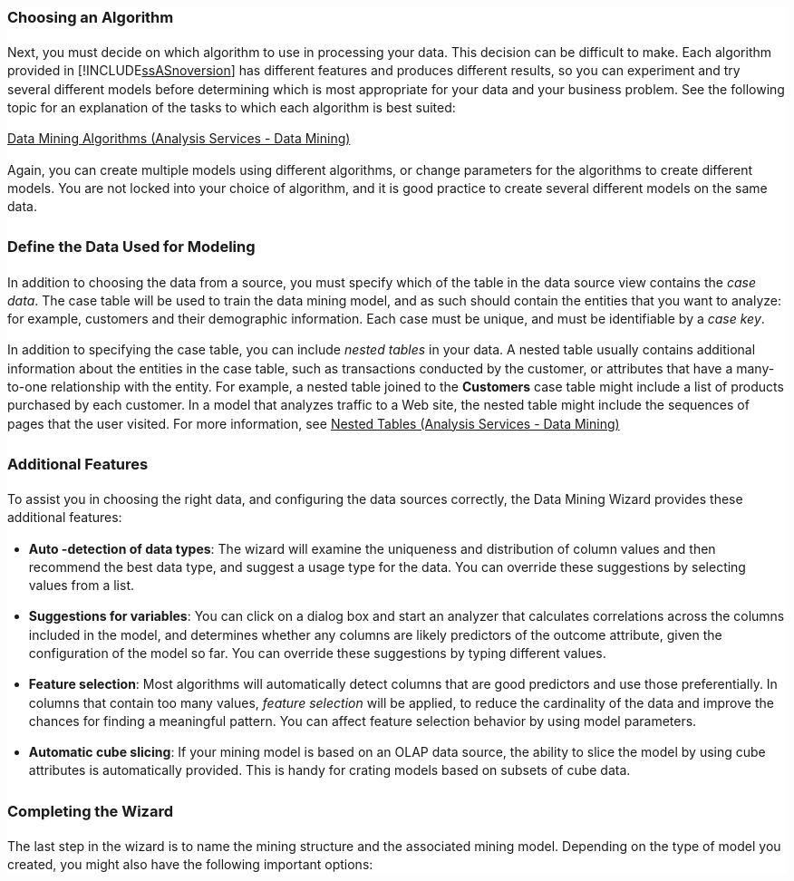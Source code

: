 ### Choosing an Algorithm  
 Next, you must decide on which algorithm to use in processing your data. This decision can be difficult to make. Each algorithm provided in [!INCLUDE[ssASnoversion](../../includes/ssasnoversion-md.md)] has different features and produces different results, so you can experiment and try several different models before determining which is most appropriate for your data and your business problem. See the following topic for an explanation of the tasks to which each algorithm is best suited:  
  
 [Data Mining Algorithms &#40;Analysis Services - Data Mining&#41;](../../analysis-services/data-mining/data-mining-algorithms-analysis-services-data-mining.md)  
  
 Again, you can create multiple models using different algorithms, or change parameters for the algorithms to create different models. You are not locked into your choice of algorithm, and it is good practice to create several different models on the same data.  
  
### Define the Data Used for Modeling  
 In addition to choosing the data from a source, you must specify which of the table in the data source view contains the *case data*. The case table will be used to train the data mining model, and as such should contain the entities that you want to analyze: for example, customers and their demographic information. Each case must be unique, and must be identifiable by a *case key*.  
  
 In addition to specifying the case table, you can include *nested tables* in your data. A nested table usually contains additional information about the entities in the case table, such as transactions conducted by the customer, or attributes that have a many-to-one relationship with the entity. For example, a nested table joined to the **Customers** case table might include a list of products purchased by each customer. In a model that analyzes traffic to a Web site, the nested table might include the sequences of pages that the user visited. For more information, see [Nested Tables &#40;Analysis Services - Data Mining&#41;](../../analysis-services/data-mining/nested-tables-analysis-services-data-mining.md)  
  
### Additional Features  
 To assist you in choosing the right data, and configuring the data sources correctly, the Data Mining Wizard provides these additional features:  
  
-   **Auto -detection of data types**: The wizard will examine the uniqueness and distribution of column values and then recommend the best data type, and suggest a usage type for the data. You can override these suggestions by selecting values from a list.  
  
-   **Suggestions for variables**: You can click on a dialog box and start an analyzer that calculates correlations across the columns included in the model, and determines whether any columns are likely predictors of the outcome attribute, given the configuration of the model so far. You can override these suggestions by typing different values.  
  
-   **Feature selection**: Most algorithms will automatically detect columns that are good predictors and use those preferentially. In columns that contain too many values, *feature selection* will be applied, to reduce the cardinality of the data and improve the chances for finding a meaningful pattern. You can affect feature selection behavior by using model parameters.  
  
-   **Automatic cube slicing**: If your mining model is based on an OLAP data source, the ability to slice the model by using cube attributes is automatically provided. This is handy for crating models based on subsets of cube data.  
  
### Completing the Wizard  
 The last step in the wizard is to name the mining structure and the associated mining model. Depending on the type of model you created, you might also have the following important options:  
  